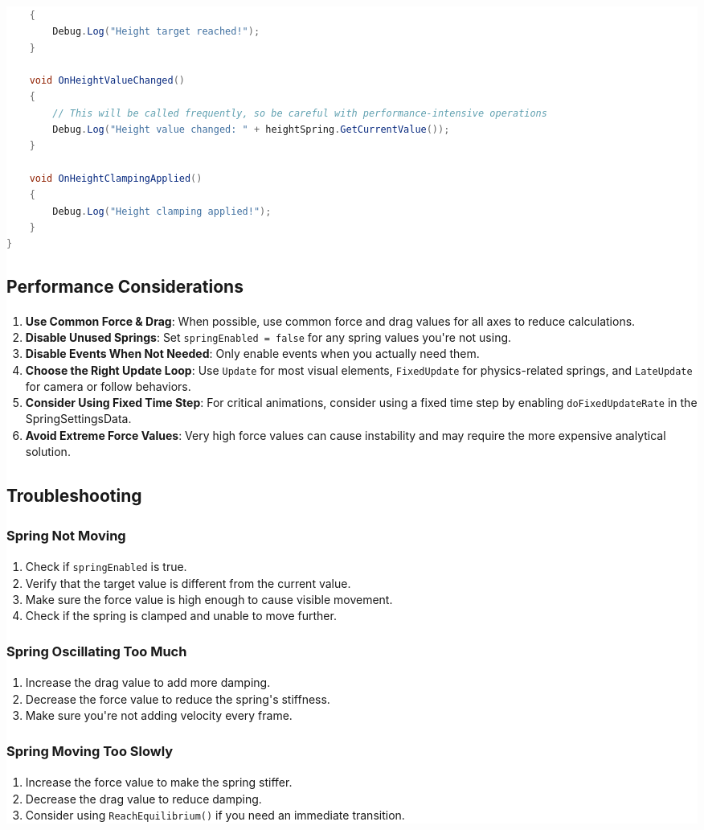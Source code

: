 ```csharp
    {
        Debug.Log("Height target reached!");
    }

    void OnHeightValueChanged()
    {
        // This will be called frequently, so be careful with performance-intensive operations
        Debug.Log("Height value changed: " + heightSpring.GetCurrentValue());
    }

    void OnHeightClampingApplied()
    {
        Debug.Log("Height clamping applied!");
    }
}
```

## Performance Considerations

1. **Use Common Force & Drag**: When possible, use common force and drag values for all axes to reduce calculations.
2. **Disable Unused Springs**: Set `springEnabled = false` for any spring values you're not using.
3. **Disable Events When Not Needed**: Only enable events when you actually need them.
4. **Choose the Right Update Loop**: Use `Update` for most visual elements, `FixedUpdate` for physics-related springs, and `LateUpdate` for camera or follow behaviors.
5. **Consider Using Fixed Time Step**: For critical animations, consider using a fixed time step by enabling `doFixedUpdateRate` in the SpringSettingsData.
6. **Avoid Extreme Force Values**: Very high force values can cause instability and may require the more expensive analytical solution.

## Troubleshooting

### Spring Not Moving

1. Check if `springEnabled` is true.
2. Verify that the target value is different from the current value.
3. Make sure the force value is high enough to cause visible movement.
4. Check if the spring is clamped and unable to move further.

### Spring Oscillating Too Much

1. Increase the drag value to add more damping.
2. Decrease the force value to reduce the spring's stiffness.
3. Make sure you're not adding velocity every frame.

### Spring Moving Too Slowly

1. Increase the force value to make the spring stiffer.
2. Decrease the drag value to reduce damping.
3. Consider using `ReachEquilibrium()` if you need an immediate transition.
